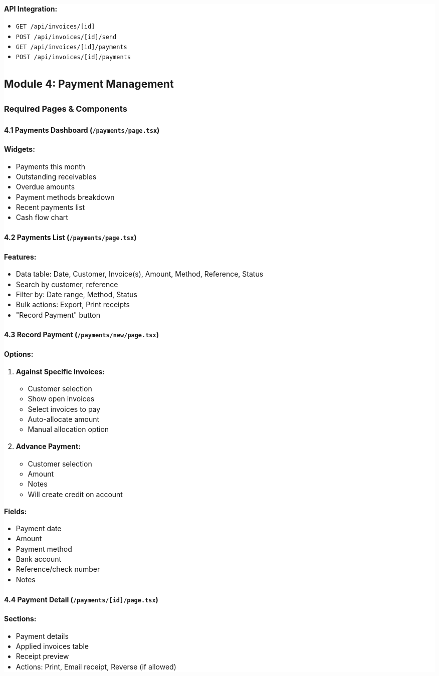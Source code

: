 **API Integration:**
- `GET /api/invoices/[id]`
- `POST /api/invoices/[id]/send`
- `GET /api/invoices/[id]/payments`
- `POST /api/invoices/[id]/payments`

## Module 4: Payment Management

### Required Pages & Components

#### 4.1 Payments Dashboard (`/payments/page.tsx`)
**Widgets:**
- Payments this month
- Outstanding receivables
- Overdue amounts
- Payment methods breakdown
- Recent payments list
- Cash flow chart

#### 4.2 Payments List (`/payments/page.tsx`)
**Features:**
- Data table: Date, Customer, Invoice(s), Amount, Method, Reference, Status
- Search by customer, reference
- Filter by: Date range, Method, Status
- Bulk actions: Export, Print receipts
- "Record Payment" button

#### 4.3 Record Payment (`/payments/new/page.tsx`)
**Options:**
1. **Against Specific Invoices:**
   - Customer selection
   - Show open invoices
   - Select invoices to pay
   - Auto-allocate amount
   - Manual allocation option

2. **Advance Payment:**
   - Customer selection
   - Amount
   - Notes
   - Will create credit on account

**Fields:**
- Payment date
- Amount
- Payment method
- Bank account
- Reference/check number
- Notes

#### 4.4 Payment Detail (`/payments/[id]/page.tsx`)
**Sections:**
- Payment details
- Applied invoices table
- Receipt preview
- Actions: Print, Email receipt, Reverse (if allowed)
